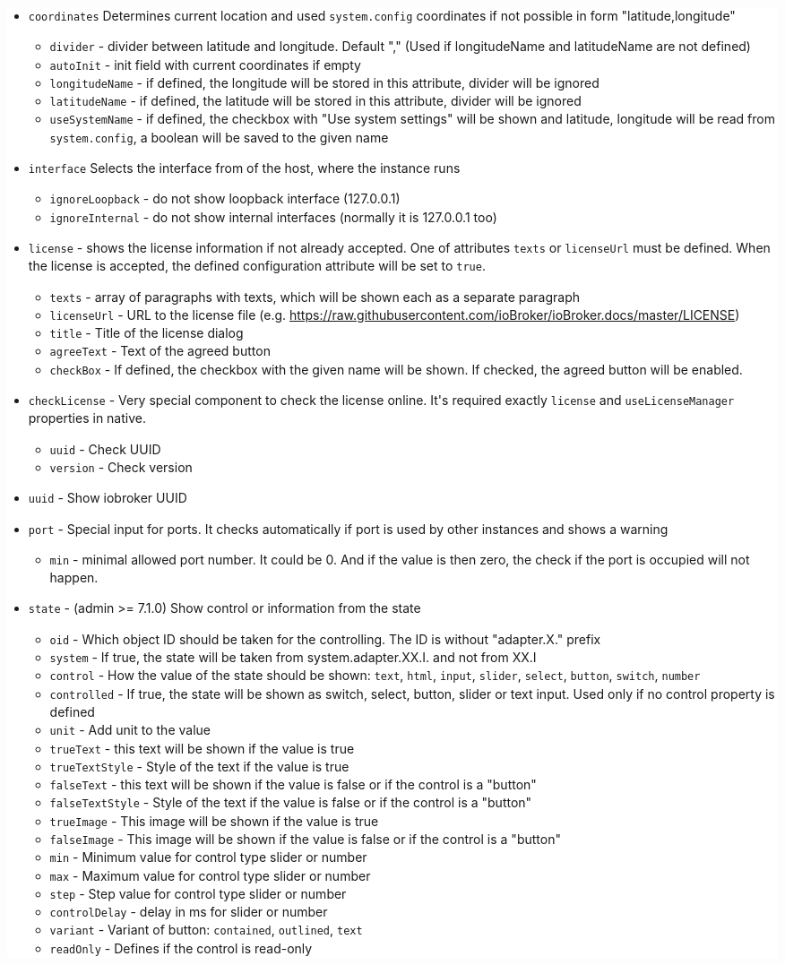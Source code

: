 -   `coordinates`
    Determines current location and used `system.config` coordinates if not possible in form "latitude,longitude"
    -   `divider` - divider between latitude and longitude. Default "," (Used if longitudeName and latitudeName are not defined)
    -   `autoInit` - init field with current coordinates if empty
    -   `longitudeName` - if defined, the longitude will be stored in this attribute, divider will be ignored
    -   `latitudeName` - if defined, the latitude will be stored in this attribute, divider will be ignored
    -   `useSystemName` - if defined, the checkbox with "Use system settings" will be shown and latitude, longitude will be read from `system.config`, a boolean will be saved to the given name

-   `interface`
    Selects the interface from of the host, where the instance runs
    -   `ignoreLoopback` - do not show loopback interface (127.0.0.1)
    -   `ignoreInternal` - do not show internal interfaces (normally it is 127.0.0.1 too)

-   `license` - shows the license information if not already accepted. One of attributes `texts` or `licenseUrl` must be defined. When the license is accepted, the defined configuration attribute will be set to `true`.
    -   `texts` - array of paragraphs with texts, which will be shown each as a separate paragraph
    -   `licenseUrl` - URL to the license file (e.g. https://raw.githubusercontent.com/ioBroker/ioBroker.docs/master/LICENSE)
    -   `title` - Title of the license dialog
    -   `agreeText` - Text of the agreed button
    -   `checkBox` - If defined, the checkbox with the given name will be shown. If checked, the agreed button will be enabled.

-   `checkLicense` - Very special component to check the license online. It's required exactly `license` and `useLicenseManager` properties in native.
    -   `uuid` - Check UUID
    -   `version` - Check version

-   `uuid` - Show iobroker UUID

-   `port` - Special input for ports. It checks automatically if port is used by other instances and shows a warning
    -   `min` - minimal allowed port number. It could be 0. And if the value is then zero, the check if the port is occupied will not happen.

-   `state` - (admin >= 7.1.0) Show control or information from the state
    -   `oid` - Which object ID should be taken for the controlling. The ID is without "adapter.X." prefix
    -   `system` - If true, the state will be taken from system.adapter.XX.I. and not from XX.I
    -   `control` - How the value of the state should be shown: `text`, `html`, `input`, `slider`, `select`, `button`, `switch`, `number`
    -   `controlled` - If true, the state will be shown as switch, select, button, slider or text input. Used only if no control property is defined
    -   `unit` - Add unit to the value
    -   `trueText` - this text will be shown if the value is true
    -   `trueTextStyle` - Style of the text if the value is true
    -   `falseText` - this text will be shown if the value is false or if the control is a "button"
    -   `falseTextStyle` - Style of the text if the value is false or if the control is a "button"
    -   `trueImage` - This image will be shown if the value is true
    -   `falseImage` - This image will be shown if the value is false or if the control is a "button"
    -   `min` - Minimum value for control type slider or number
    -   `max` - Maximum value for control type slider or number
    -   `step` - Step value for control type slider or number
    -   `controlDelay` - delay in ms for slider or number
    -   `variant` - Variant of button: `contained`, `outlined`, `text`
    -   `readOnly` - Defines if the control is read-only
